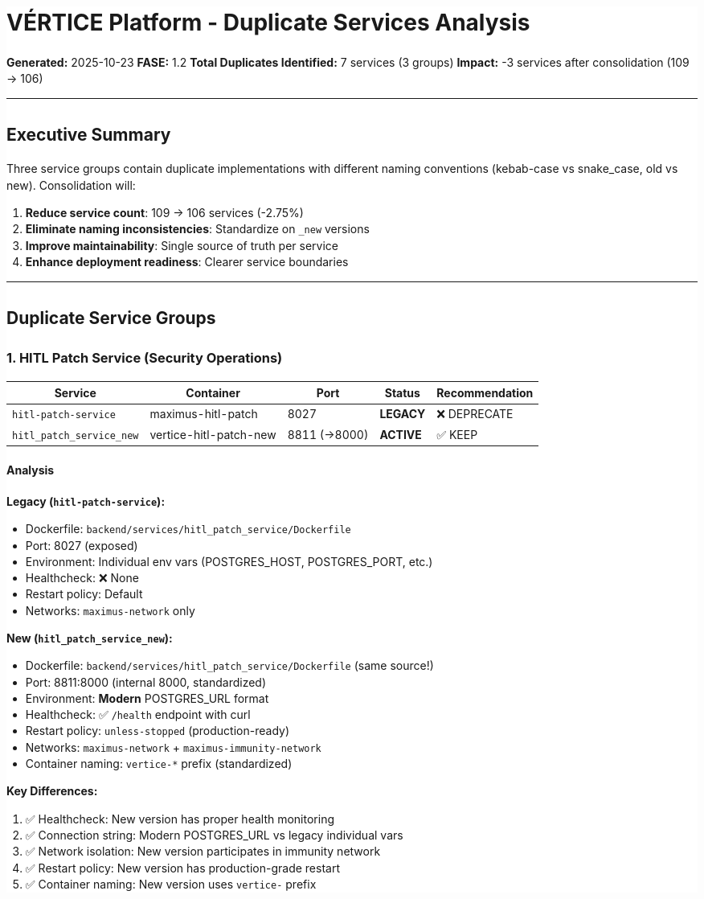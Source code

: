# VÉRTICE Platform - Duplicate Services Analysis

**Generated:** 2025-10-23
**FASE:** 1.2
**Total Duplicates Identified:** 7 services (3 groups)
**Impact:** -3 services after consolidation (109 → 106)

---

## Executive Summary

Three service groups contain duplicate implementations with different naming conventions (kebab-case vs snake_case, old vs new). Consolidation will:

1. **Reduce service count**: 109 → 106 services (-2.75%)
2. **Eliminate naming inconsistencies**: Standardize on `_new` versions
3. **Improve maintainability**: Single source of truth per service
4. **Enhance deployment readiness**: Clearer service boundaries

---

## Duplicate Service Groups

### 1. HITL Patch Service (Security Operations)

| Service | Container | Port | Status | Recommendation |
|---------|-----------|------|--------|----------------|
| `hitl-patch-service` | maximus-hitl-patch | 8027 | **LEGACY** | ❌ DEPRECATE |
| `hitl_patch_service_new` | vertice-hitl-patch-new | 8811 (→8000) | **ACTIVE** | ✅ KEEP |

#### Analysis

**Legacy (`hitl-patch-service`):**
- Dockerfile: `backend/services/hitl_patch_service/Dockerfile`
- Port: 8027 (exposed)
- Environment: Individual env vars (POSTGRES_HOST, POSTGRES_PORT, etc.)
- Healthcheck: ❌ None
- Restart policy: Default
- Networks: `maximus-network` only

**New (`hitl_patch_service_new`):**
- Dockerfile: `backend/services/hitl_patch_service/Dockerfile` (same source!)
- Port: 8811:8000 (internal 8000, standardized)
- Environment: **Modern** POSTGRES_URL format
- Healthcheck: ✅ `/health` endpoint with curl
- Restart policy: `unless-stopped` (production-ready)
- Networks: `maximus-network` + `maximus-immunity-network`
- Container naming: `vertice-*` prefix (standardized)

**Key Differences:**
1. ✅ Healthcheck: New version has proper health monitoring
2. ✅ Connection string: Modern POSTGRES_URL vs legacy individual vars
3. ✅ Network isolation: New version participates in immunity network
4. ✅ Restart policy: New version has production-grade restart
5. ✅ Container naming: New version uses `vertice-` prefix
